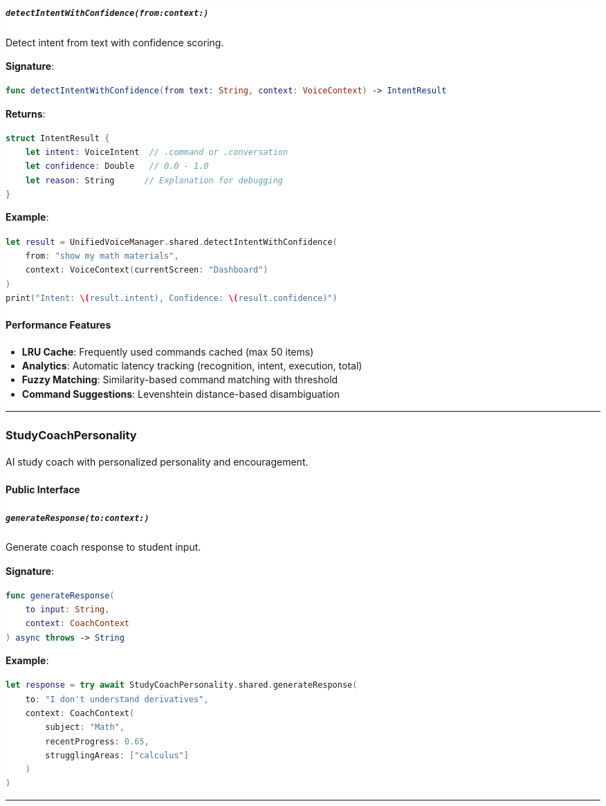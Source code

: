 ##### `detectIntentWithConfidence(from:context:)`

Detect intent from text with confidence scoring.

**Signature**:
```swift
func detectIntentWithConfidence(from text: String, context: VoiceContext) -> IntentResult
```

**Returns**:
```swift
struct IntentResult {
    let intent: VoiceIntent  // .command or .conversation
    let confidence: Double   // 0.0 - 1.0
    let reason: String      // Explanation for debugging
}
```

**Example**:
```swift
let result = UnifiedVoiceManager.shared.detectIntentWithConfidence(
    from: "show my math materials",
    context: VoiceContext(currentScreen: "Dashboard")
)
print("Intent: \(result.intent), Confidence: \(result.confidence)")
```

#### Performance Features

- **LRU Cache**: Frequently used commands cached (max 50 items)
- **Analytics**: Automatic latency tracking (recognition, intent, execution, total)
- **Fuzzy Matching**: Similarity-based command matching with threshold
- **Command Suggestions**: Levenshtein distance-based disambiguation

---

### StudyCoachPersonality

AI study coach with personalized personality and encouragement.

#### Public Interface

##### `generateResponse(to:context:)`

Generate coach response to student input.

**Signature**:
```swift
func generateResponse(
    to input: String,
    context: CoachContext
) async throws -> String
```

**Example**:
```swift
let response = try await StudyCoachPersonality.shared.generateResponse(
    to: "I don't understand derivatives",
    context: CoachContext(
        subject: "Math",
        recentProgress: 0.65,
        strugglingAreas: ["calculus"]
    )
)
```

---